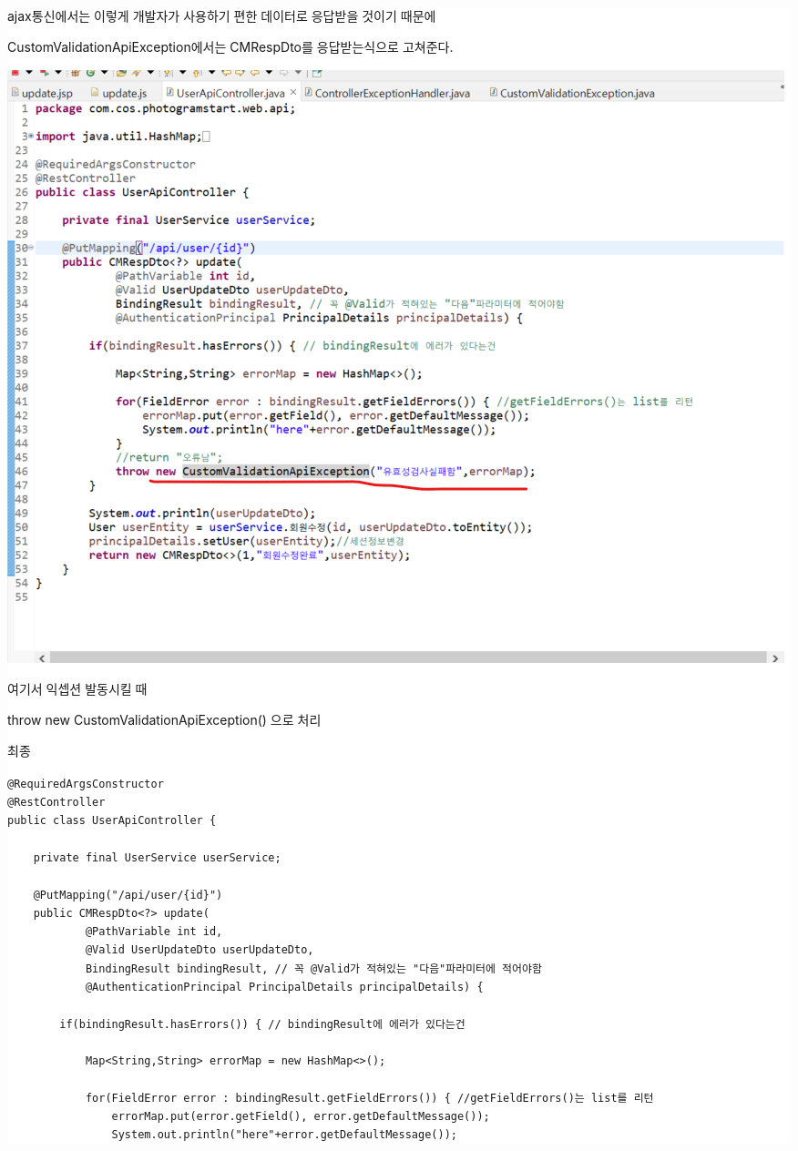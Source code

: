 ajax통신에서는 이렇게 개발자가 사용하기 편한 데이터로 응답받을 것이기 때문에

CustomValidationApiException에서는 CMRespDto를 응답받는식으로 고쳐준다.

![Visual Studio Code](/img/apicontroller2.png)

여기서 익셉션 발동시킬 때

throw new CustomValidationApiException() 으로 처리

최종

```
@RequiredArgsConstructor
@RestController
public class UserApiController {

	private final UserService userService;

	@PutMapping("/api/user/{id}")
	public CMRespDto<?> update(
			@PathVariable int id,
			@Valid UserUpdateDto userUpdateDto,
			BindingResult bindingResult, // 꼭 @Valid가 적혀있는 "다음"파라미터에 적어야함
			@AuthenticationPrincipal PrincipalDetails principalDetails) {

		if(bindingResult.hasErrors()) { // bindingResult에 에러가 있다는건

			Map<String,String> errorMap = new HashMap<>();

			for(FieldError error : bindingResult.getFieldErrors()) { //getFieldErrors()는 list를 리턴
				errorMap.put(error.getField(), error.getDefaultMessage());
				System.out.println("here"+error.getDefaultMessage());
```